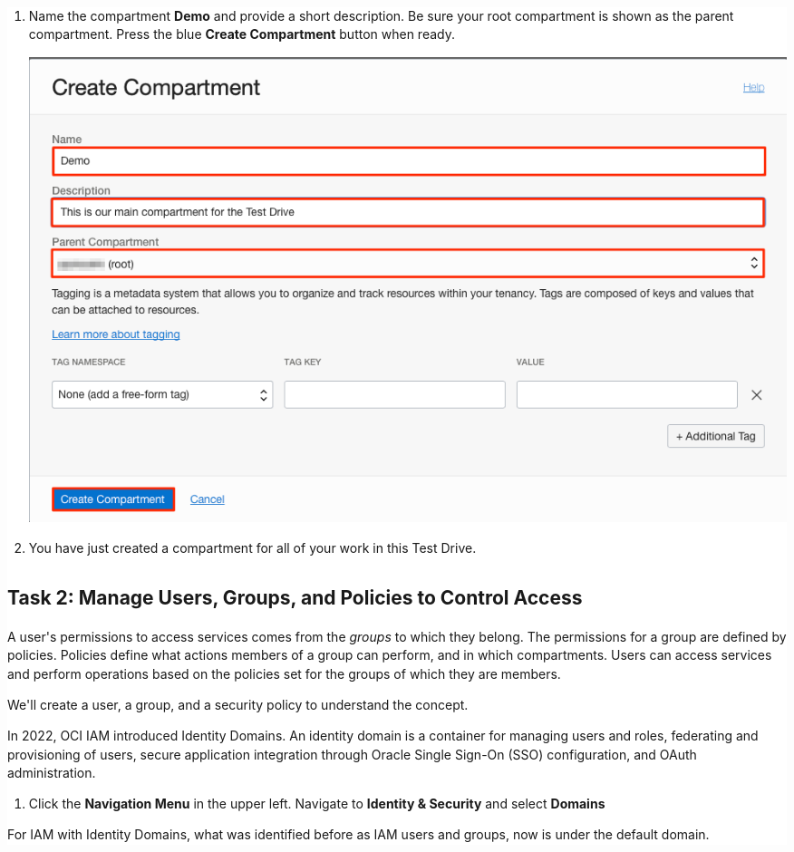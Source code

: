 1. Name the compartment **Demo** and provide a short description. Be sure your root compartment is shown as the parent compartment. Press the blue **Create Compartment** button when ready.

   ![Create compartment](images/compartment-details.png)

1. You have just created a compartment for all of your work in this Test Drive.

## Task 2: Manage Users, Groups, and Policies to Control Access

A user's permissions to access services comes from the _groups_ to which they belong. The permissions for a group are defined by policies. Policies define what actions members of a group can perform, and in which compartments. Users can access services and perform operations based on the policies set for the groups of which they are members.

We'll create a user, a group, and a security policy to understand the concept.

In 2022, OCI IAM introduced Identity Domains. An identity domain is a container for managing users and roles, federating and provisioning of users, secure application integration through Oracle Single Sign-On (SSO) configuration, and OAuth administration.

1. Click the **Navigation Menu** in the upper left. Navigate to **Identity & Security** and select **Domains**

For IAM with Identity Domains, what was identified before as IAM users and groups, now is under the default domain.

